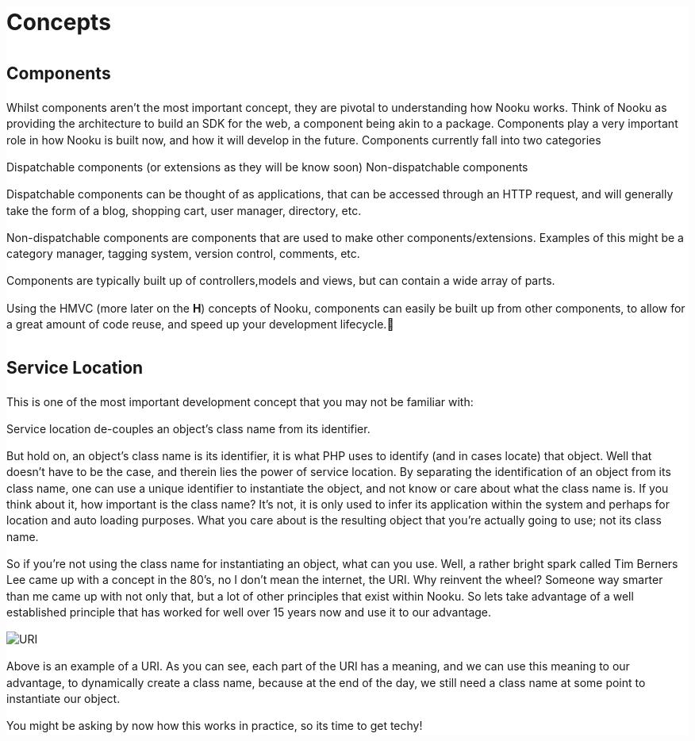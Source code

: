 # Concepts

## Components

Whilst components aren’t the most important concept, they are pivotal to understanding how Nooku works. Think of Nooku as providing the architecture to build an SDK for the web, a component being akin to a package. Components play a very important role in how Nooku is built now, and how it will develop in the future. Components currently fall into two categories

Dispatchable components (or extensions as they will be know soon)
Non-dispatchable components

Dispatchable components can be thought of as applications, that can be accessed through an HTTP request, and will generally take the form of a blog, shopping cart, user manager, directory, etc.

Non-dispatchable components are components that are used to make other components/extensions. Examples of this might be a category manager, tagging system, version control, comments, etc.

Components are typically built up of controllers,models and views, but can contain a wide array of parts.

Using the HMVC (more later on the **H**) concepts of Nooku, components can easily be built up from other components, to allow for a great amount of code reuse, and speed up your development lifecycle.


## Service Location

This is one of the most important development concept that you may not be familiar with:

Service location de-couples an object’s class name from its identifier.

But hold on, an object’s class name is its identifier, it is what PHP uses to identify (and in cases locate) that object. Well that doesn’t have to be the case, and therein lies the power of service location. By separating the identification of an object from its class name, one can use a unique identifier to instantiate the object, and not know or care about what the class name is. If you think about it, how important is the class name? It’s not, it is only used to infer its application within the system and perhaps for location and auto loading purposes. What you care about is the resulting object that you’re actually going to use; not its class name.

So if you’re not using the class name for instantiating an object, what can you use. Well, a rather bright spark called Tim Berners Lee came up with a concept in the 80’s, no I don’t mean the internet, the URI. Why reinvent the wheel? Someone way smarter than me came up with not only that, but a lot of other principles that exist within Nooku. So lets take advantage of a well established principle that has worked for well over 15 years now and use it to our advantage.

![URI](https://github.com/oligriffiths/nooku-docs/blob/resources/images/uri.jpg?raw=true)

Above is an example of a URI. As you can see, each part of the URI has a meaning, and we can use this meaning to our advantage, to dynamically create a class name, because at the end of the day, we still need a class name at some point to instantiate our object.

You might be asking by now how this works in practice, so its time to get techy!
